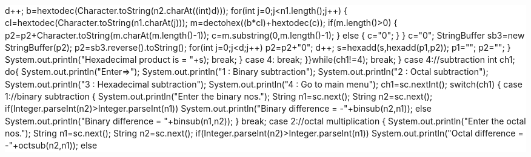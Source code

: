 d++;
b=hextodec(Character.toString(n2.charAt((int)d)));
for(int j=0;j<n1.length();j++)
{
cl=hextodec(Character.toString(n1.charAt(j)));
m=dectohex((b*cl)+hextodec(c));
if(m.length()>0)
{
p2=p2+Character.toString(m.charAt(m.length()-1));
c=m.substring(0,m.length()-1);
}
else
{
c="0";
}
}
c="0";
StringBuffer sb3=new StringBuffer(p2);
p2=sb3.reverse().toString();
for(int j=0;j<d;j++)
p2=p2+"0";
d++;
s=hexadd(s,hexadd(p1,p2));
p1="";
p2="";
}
System.out.println("Hexadecimal product is = "+s);
break;
}
case 4:
break;
}}while(ch1!=4);
break;
}
case 4://subtraction
int ch1;
do{
System.out.println("Enter=>");
System.out.println("1 : Binary subtraction");
System.out.println("2 : Octal subtraction");
System.out.println("3 : Hexadecimal subtraction");
System.out.println("4 : Go to main menu");
ch1=sc.nextInt();
switch(ch1)
{
case 1://binary subtraction
{
System.out.println("Enter the binary nos.");
String n1=sc.next();
String n2=sc.next();
if(Integer.parseInt(n2)>Integer.parseInt(n1))
System.out.println("Binary difference = -"+binsub(n2,n1));
else
System.out.println("Binary difference = "+binsub(n1,n2));
}
break;
case 2://octal multiplication
{
System.out.println("Enter the octal nos.");
String n1=sc.next();
String n2=sc.next();
if(Integer.parseInt(n2)>Integer.parseInt(n1))
System.out.println("Octal difference = -"+octsub(n2,n1));
else